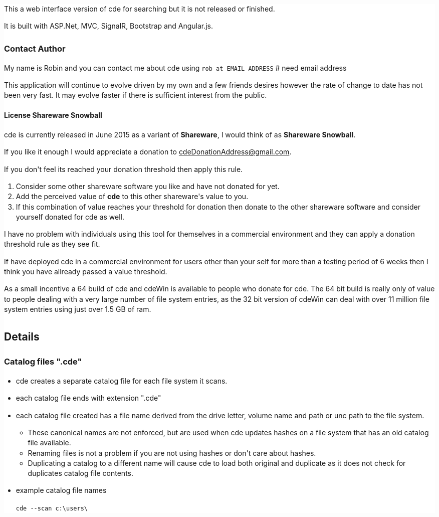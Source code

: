 This a web interface version of cde for searching but it is not released or finished.

It is built with ASP.Net, MVC, SignalR, Bootstrap and Angular.js.

### Contact Author

My name is Robin and you can contact me about cde using `rob at EMAIL ADDRESS` # need email address

This application will continue to evolve driven by my own and a few friends desires however the rate of change to date has not been very fast. It may evolve faster if there is sufficient interest from the public.

#### License Shareware Snowball

cde is currently released in June 2015 as a variant of **Shareware**, I would think of as **Shareware Snowball**.

If you like it enough I would appreciate a donation to cdeDonationAddress@gmail.com.

If you don't feel its reached your donation threshold then apply this rule.

1. Consider some other shareware software you like and have not donated for yet.
1. Add the perceived value of **cde** to this other shareware's value to you.
1. If this combination of value reaches your threshold for donation then donate to the other shareware software and consider yourself donated for cde as well.

I have no problem with individuals using this tool for themselves in a commercial environment and they can apply a donation threshold rule as they see fit.

If have deployed cde in a commercial environment for users other than your self for more than a testing period of 6 weeks then I think you have allready passed a value threshold.

As a small incentive a 64 build of cde and cdeWin is available to people who donate for cde.
The 64 bit build is really only of value to people dealing with a very large number of file system entries, as the 32 bit version of cdeWin can deal with over 11 million file system entries using just over 1.5 GB of ram.

## Details

### Catalog files ".cde"

- cde creates a separate catalog file for each file system it scans.

- each catalog file ends with extension ".cde"
- each catalog file created has a file name derived from the drive letter, volume name and path or unc path to the file system.
  - These canonical names are not enforced, but are used when cde updates hashes on a file system that has an old catalog file available.
  - Renaming files is not a problem if you are not using hashes or don't care about hashes.
  - Duplicating a catalog to a different name will cause cde to load both original and duplicate as it does not check for duplicates catalog file contents.
- example catalog file names
  
    ```batch
    cde --scan c:\users\
    ```
